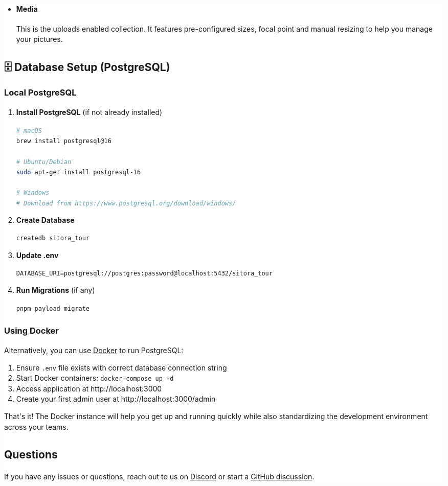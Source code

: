 - #### Media

  This is the uploads enabled collection. It features pre-configured sizes, focal point and manual resizing to help you manage your pictures.

## 🗄️ Database Setup (PostgreSQL)

### Local PostgreSQL

1. **Install PostgreSQL** (if not already installed)
   ```bash
   # macOS
   brew install postgresql@16
   
   # Ubuntu/Debian
   sudo apt-get install postgresql-16
   
   # Windows
   # Download from https://www.postgresql.org/download/windows/
   ```

2. **Create Database**
   ```bash
   createdb sitora_tour
   ```

3. **Update .env**
   ```env
   DATABASE_URI=postgresql://postgres:password@localhost:5432/sitora_tour
   ```

4. **Run Migrations** (if any)
   ```bash
   pnpm payload migrate
   ```

### Using Docker

Alternatively, you can use [Docker](https://www.docker.com) to run PostgreSQL:

1. Ensure `.env` file exists with correct database connection string
2. Start Docker containers: `docker-compose up -d`
3. Access application at http://localhost:3000
4. Create your first admin user at http://localhost:3000/admin

That's it! The Docker instance will help you get up and running quickly while also standardizing the development environment across your teams.

## Questions

If you have any issues or questions, reach out to us on [Discord](https://discord.com/invite/payload) or start a [GitHub discussion](https://github.com/payloadcms/payload/discussions).
